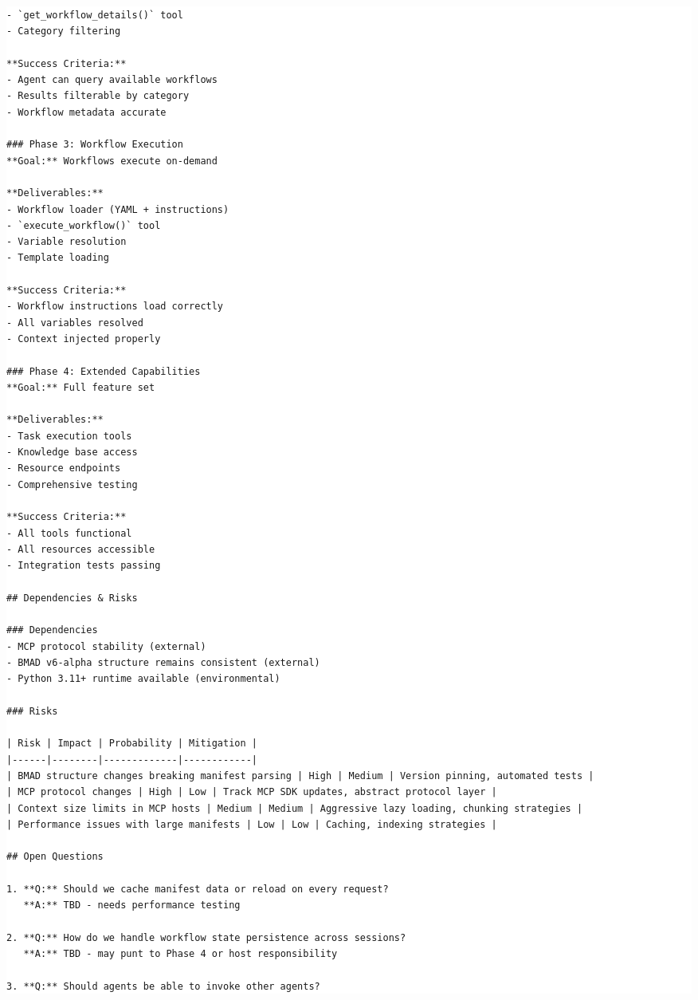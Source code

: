 ```
- `get_workflow_details()` tool
- Category filtering

**Success Criteria:**
- Agent can query available workflows
- Results filterable by category
- Workflow metadata accurate

### Phase 3: Workflow Execution
**Goal:** Workflows execute on-demand

**Deliverables:**
- Workflow loader (YAML + instructions)
- `execute_workflow()` tool
- Variable resolution
- Template loading

**Success Criteria:**
- Workflow instructions load correctly
- All variables resolved
- Context injected properly

### Phase 4: Extended Capabilities
**Goal:** Full feature set

**Deliverables:**
- Task execution tools
- Knowledge base access
- Resource endpoints
- Comprehensive testing

**Success Criteria:**
- All tools functional
- All resources accessible
- Integration tests passing

## Dependencies & Risks

### Dependencies
- MCP protocol stability (external)
- BMAD v6-alpha structure remains consistent (external)
- Python 3.11+ runtime available (environmental)

### Risks

| Risk | Impact | Probability | Mitigation |
|------|--------|-------------|------------|
| BMAD structure changes breaking manifest parsing | High | Medium | Version pinning, automated tests |
| MCP protocol changes | High | Low | Track MCP SDK updates, abstract protocol layer |
| Context size limits in MCP hosts | Medium | Medium | Aggressive lazy loading, chunking strategies |
| Performance issues with large manifests | Low | Low | Caching, indexing strategies |

## Open Questions

1. **Q:** Should we cache manifest data or reload on every request?  
   **A:** TBD - needs performance testing

2. **Q:** How do we handle workflow state persistence across sessions?  
   **A:** TBD - may punt to Phase 4 or host responsibility

3. **Q:** Should agents be able to invoke other agents?  
```
